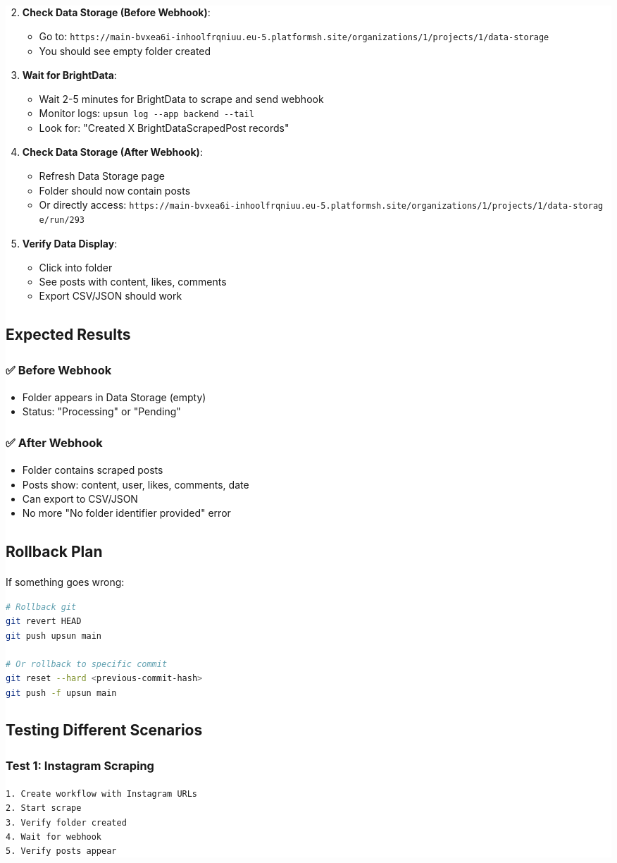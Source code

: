 2. **Check Data Storage (Before Webhook)**:
   - Go to: `https://main-bvxea6i-inhoolfrqniuu.eu-5.platformsh.site/organizations/1/projects/1/data-storage`
   - You should see empty folder created

3. **Wait for BrightData**:
   - Wait 2-5 minutes for BrightData to scrape and send webhook
   - Monitor logs: `upsun log --app backend --tail`
   - Look for: "Created X BrightDataScrapedPost records"

4. **Check Data Storage (After Webhook)**:
   - Refresh Data Storage page
   - Folder should now contain posts
   - Or directly access: `https://main-bvxea6i-inhoolfrqniuu.eu-5.platformsh.site/organizations/1/projects/1/data-storage/run/293`

5. **Verify Data Display**:
   - Click into folder
   - See posts with content, likes, comments
   - Export CSV/JSON should work

## Expected Results

### ✅ Before Webhook
- Folder appears in Data Storage (empty)
- Status: "Processing" or "Pending"

### ✅ After Webhook
- Folder contains scraped posts
- Posts show: content, user, likes, comments, date
- Can export to CSV/JSON
- No more "No folder identifier provided" error

## Rollback Plan

If something goes wrong:

```bash
# Rollback git
git revert HEAD
git push upsun main

# Or rollback to specific commit
git reset --hard <previous-commit-hash>
git push -f upsun main
```

## Testing Different Scenarios

### Test 1: Instagram Scraping
```
1. Create workflow with Instagram URLs
2. Start scrape
3. Verify folder created
4. Wait for webhook
5. Verify posts appear
```
